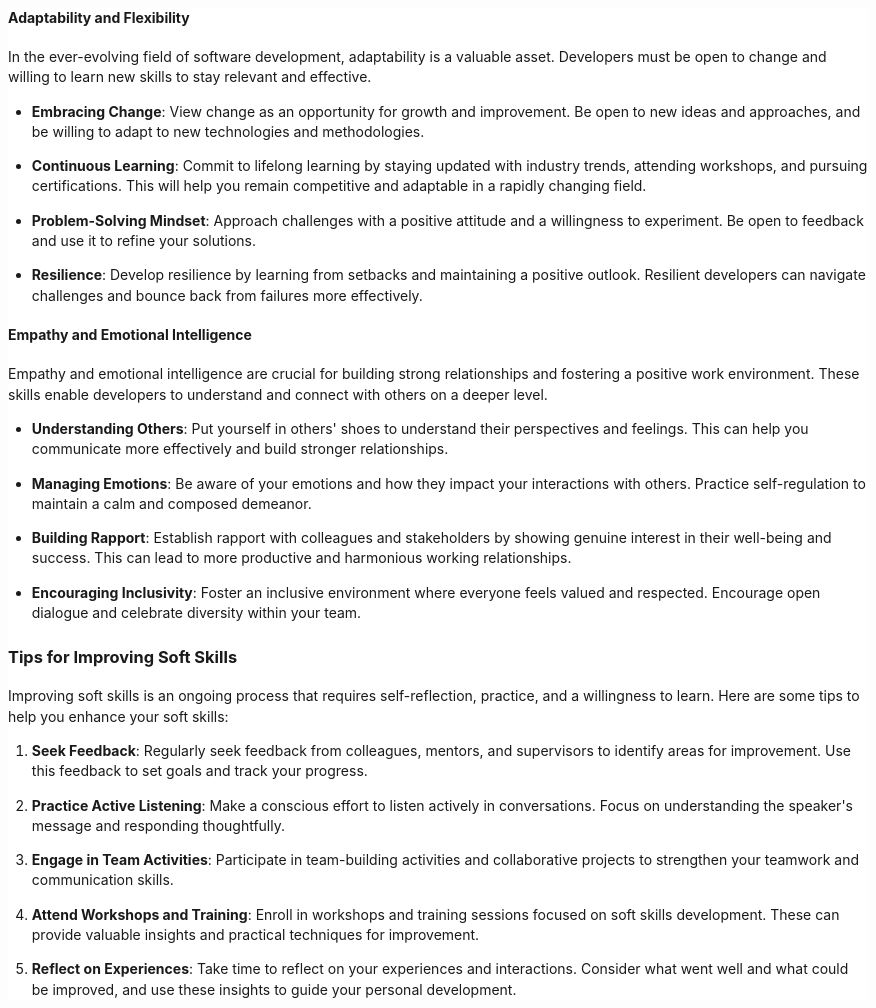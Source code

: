 #### Adaptability and Flexibility

In the ever-evolving field of software development, adaptability is a valuable asset. Developers must be open to change and willing to learn new skills to stay relevant and effective.

- **Embracing Change**: View change as an opportunity for growth and improvement. Be open to new ideas and approaches, and be willing to adapt to new technologies and methodologies.

- **Continuous Learning**: Commit to lifelong learning by staying updated with industry trends, attending workshops, and pursuing certifications. This will help you remain competitive and adaptable in a rapidly changing field.

- **Problem-Solving Mindset**: Approach challenges with a positive attitude and a willingness to experiment. Be open to feedback and use it to refine your solutions.

- **Resilience**: Develop resilience by learning from setbacks and maintaining a positive outlook. Resilient developers can navigate challenges and bounce back from failures more effectively.

#### Empathy and Emotional Intelligence

Empathy and emotional intelligence are crucial for building strong relationships and fostering a positive work environment. These skills enable developers to understand and connect with others on a deeper level.

- **Understanding Others**: Put yourself in others' shoes to understand their perspectives and feelings. This can help you communicate more effectively and build stronger relationships.

- **Managing Emotions**: Be aware of your emotions and how they impact your interactions with others. Practice self-regulation to maintain a calm and composed demeanor.

- **Building Rapport**: Establish rapport with colleagues and stakeholders by showing genuine interest in their well-being and success. This can lead to more productive and harmonious working relationships.

- **Encouraging Inclusivity**: Foster an inclusive environment where everyone feels valued and respected. Encourage open dialogue and celebrate diversity within your team.

### Tips for Improving Soft Skills

Improving soft skills is an ongoing process that requires self-reflection, practice, and a willingness to learn. Here are some tips to help you enhance your soft skills:

1. **Seek Feedback**: Regularly seek feedback from colleagues, mentors, and supervisors to identify areas for improvement. Use this feedback to set goals and track your progress.

2. **Practice Active Listening**: Make a conscious effort to listen actively in conversations. Focus on understanding the speaker's message and responding thoughtfully.

3. **Engage in Team Activities**: Participate in team-building activities and collaborative projects to strengthen your teamwork and communication skills.

4. **Attend Workshops and Training**: Enroll in workshops and training sessions focused on soft skills development. These can provide valuable insights and practical techniques for improvement.

5. **Reflect on Experiences**: Take time to reflect on your experiences and interactions. Consider what went well and what could be improved, and use these insights to guide your personal development.
